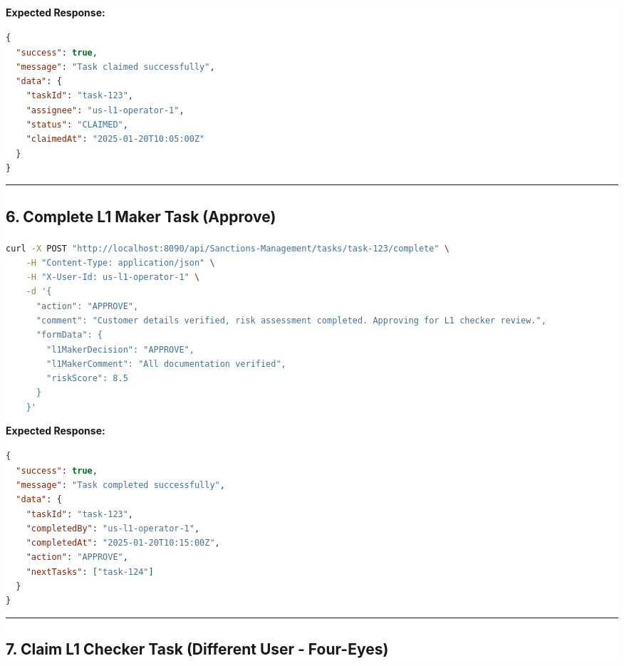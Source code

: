 **Expected Response:**
```json
{
  "success": true,
  "message": "Task claimed successfully",
  "data": {
    "taskId": "task-123",
    "assignee": "us-l1-operator-1",
    "status": "CLAIMED",
    "claimedAt": "2025-01-20T10:05:00Z"
  }
}
```

---

## 6. Complete L1 Maker Task (Approve)

```bash
curl -X POST "http://localhost:8090/api/Sanctions-Management/tasks/task-123/complete" \
    -H "Content-Type: application/json" \
    -H "X-User-Id: us-l1-operator-1" \
    -d '{
      "action": "APPROVE",
      "comment": "Customer details verified, risk assessment completed. Approving for L1 checker review.",
      "formData": {
        "l1MakerDecision": "APPROVE",
        "l1MakerComment": "All documentation verified",
        "riskScore": 8.5
      }
    }'
```

**Expected Response:**
```json
{
  "success": true,
  "message": "Task completed successfully",
  "data": {
    "taskId": "task-123",
    "completedBy": "us-l1-operator-1",
    "completedAt": "2025-01-20T10:15:00Z",
    "action": "APPROVE",
    "nextTasks": ["task-124"]
  }
}
```

---

## 7. Claim L1 Checker Task (Different User - Four-Eyes)

